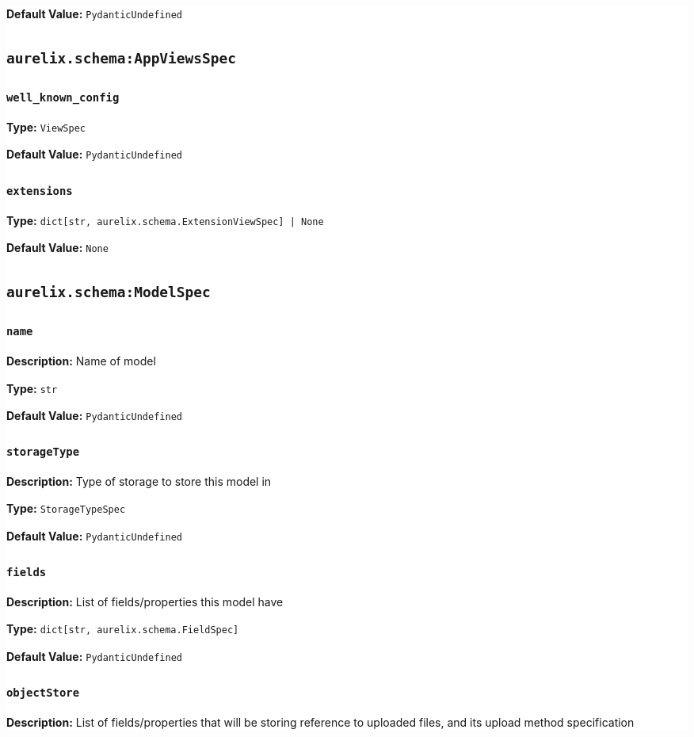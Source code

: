 **Default Value:** `PydanticUndefined`


## `aurelix.schema:AppViewsSpec`



### `well_known_config`

**Type:** `ViewSpec`

**Default Value:** `PydanticUndefined`



### `extensions`

**Type:** `dict[str, aurelix.schema.ExtensionViewSpec] | None`

**Default Value:** `None`


## `aurelix.schema:ModelSpec`



### `name`

**Description:** Name of model

**Type:** `str`

**Default Value:** `PydanticUndefined`



### `storageType`

**Description:** Type of storage to store this model in

**Type:** `StorageTypeSpec`

**Default Value:** `PydanticUndefined`



### `fields`

**Description:** List of fields/properties this model have

**Type:** `dict[str, aurelix.schema.FieldSpec]`

**Default Value:** `PydanticUndefined`



### `objectStore`

**Description:** List of fields/properties that will be storing reference to uploaded files, and its upload method specification
